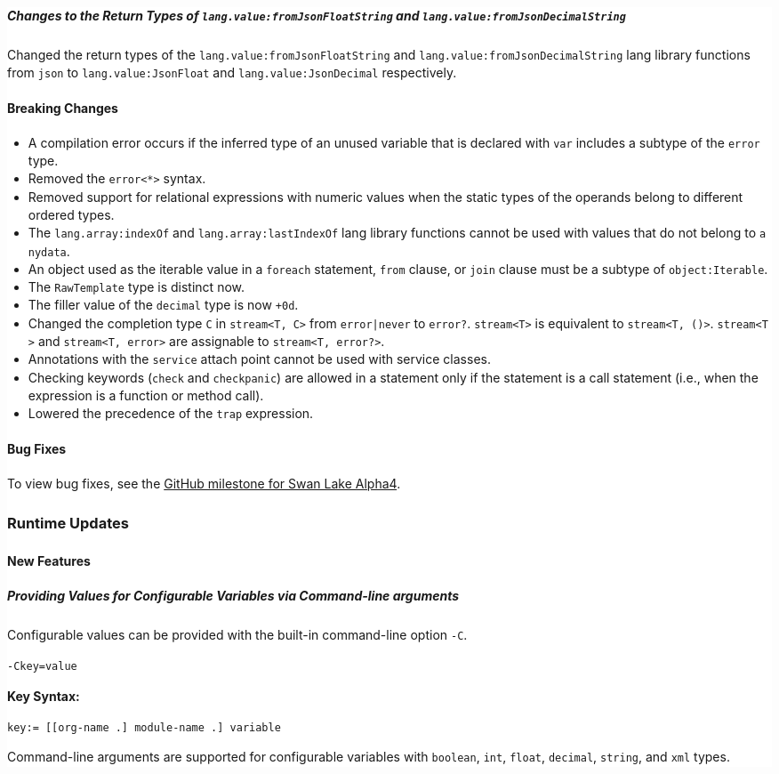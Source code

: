 ##### Changes to the Return Types of `lang.value:fromJsonFloatString` and `lang.value:fromJsonDecimalString`

Changed the return types of the `lang.value:fromJsonFloatString` and `lang.value:fromJsonDecimalString` lang library functions from `json` to `lang.value:JsonFloat` and `lang.value:JsonDecimal` respectively.

#### Breaking Changes

- A compilation error occurs if the inferred type of an unused variable that is declared with `var` includes a subtype of the `error` type.
- Removed the `error<*>` syntax.
- Removed support for relational expressions with numeric values when the static types of the operands belong to different ordered types.
- The `lang.array:indexOf` and `lang.array:lastIndexOf` lang library functions cannot be used with values that do not belong to `anydata`.
- An object used as the iterable value in a `foreach` statement, `from` clause, or `join` clause must be a subtype of `object:Iterable`.
- The `RawTemplate` type is distinct now.
- The filler value of the `decimal` type is now `+0d`.
- Changed the completion type `C` in `stream<T, C>` from `error|never` to `error?`. `stream<T>` is equivalent to `stream<T, ()>`. `stream<T>` and `stream<T, error>` are assignable to `stream<T, error?>`.
- Annotations with the `service` attach point cannot be used with service classes.
- Checking keywords (`check` and `checkpanic`) are allowed in a statement only if the statement is a call statement (i.e., when the expression is a function or method call).
- Lowered the precedence of the `trap` expression.

#### Bug Fixes

To view bug fixes, see the [GitHub milestone for Swan Lake Alpha4](https://github.com/ballerina-platform/ballerina-lang/issues?q=is%3Aissue+is%3Aclosed+milestone%3A%22Ballerina+Swan+Lake+-+Alpha4%22+label%3AType%2FBug+label%3ATeam%2FCompilerFE).

### Runtime Updates

#### New Features

##### Providing Values for Configurable Variables via Command-line arguments

Configurable values can be provided with the built-in command-line option `-C`.

```bash
-Ckey=value
```

**Key Syntax:**

```bash
key:= [[org-name .] module-name .] variable
```

Command-line arguments are supported for configurable variables with `boolean`, `int`, `float`, `decimal`, `string`, and `xml` types.
